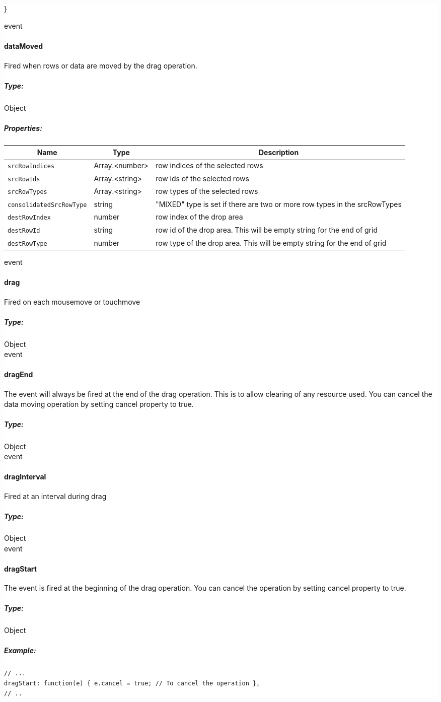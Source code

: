 }</code></pre>    </div>                    <div class="item">                                <div class="item-type">event</div>                        <h4 class="name" id="event:dataMoved">dataMoved</h4>                            <div class="description">        Fired when rows or data are moved by the drag operation.    </div>                    <h5>Type:</h5>        <span class="param-type">Object</span>                    <h5>Properties:</h5>    <div class="props"><table>    <thead>    <tr>                <th>Name</th>                <th>Type</th>                        <th class="last">Description</th>    </tr>    </thead>    <tbody>            <tr>                            <td class="name"><code>srcRowIndices</code></td>                        <td class="type">                            <span class="param-type">Array.&lt;number&gt;</span>                        </td>                                    <td class="description last">row indices of the selected rows</td>        </tr>            <tr>                            <td class="name"><code>srcRowIds</code></td>                        <td class="type">                            <span class="param-type">Array.&lt;string&gt;</span>                        </td>                                    <td class="description last">row ids of the selected rows</td>        </tr>            <tr>                            <td class="name"><code>srcRowTypes</code></td>                        <td class="type">                            <span class="param-type">Array.&lt;string&gt;</span>                        </td>                                    <td class="description last">row types of the selected rows</td>        </tr>            <tr>                            <td class="name"><code>consolidatedSrcRowType</code></td>                        <td class="type">                            <span class="param-type">string</span>                        </td>                                    <td class="description last">"MIXED" type is set if there are two or more row types in the srcRowTypes</td>        </tr>            <tr>                            <td class="name"><code>destRowIndex</code></td>                        <td class="type">                            <span class="param-type">number</span>                        </td>                                    <td class="description last">row index of the drop area</td>        </tr>            <tr>                            <td class="name"><code>destRowId</code></td>                        <td class="type">                            <span class="param-type">string</span>                        </td>                                    <td class="description last">row id of the drop area. This will be empty string for the end of grid</td>        </tr>            <tr>                            <td class="name"><code>destRowType</code></td>                        <td class="type">                            <span class="param-type">number</span>                        </td>                                    <td class="description last">row type of the drop area. This will be empty string for the end of grid</td>        </tr>        </tbody></table></div><div class="details">                                                            </div>                                    </div>                    <div class="item">                                <div class="item-type">event</div>                        <h4 class="name" id="event:drag">drag</h4>                            <div class="description">        Fired on each mousemove or touchmove    </div>                    <h5>Type:</h5>        <span class="param-type">Object</span>                <div class="details">                                                            </div>                                    </div>                    <div class="item">                                <div class="item-type">event</div>                        <h4 class="name" id="event:dragEnd">dragEnd</h4>                            <div class="description">        The event will always be fired at the end of the drag operation. This is to allow clearing of any resource used. You can cancel the data moving operation by setting cancel property to true.    </div>                    <h5>Type:</h5>        <span class="param-type">Object</span>                <div class="details">                                                            </div>                                    </div>                    <div class="item">                                <div class="item-type">event</div>                        <h4 class="name" id="event:dragInterval">dragInterval</h4>                            <div class="description">        Fired at an interval during drag    </div>                    <h5>Type:</h5>        <span class="param-type">Object</span>                <div class="details">                                                            </div>                                    </div>                    <div class="item">                                <div class="item-type">event</div>                        <h4 class="name" id="event:dragStart">dragStart</h4>                            <div class="description">        The event is fired at the beginning of the drag operation. You can cancel the operation by setting cancel property to true.    </div>                    <h5>Type:</h5>        <span class="param-type">Object</span>                <div class="details">                                                            </div>                                            <h5>Example:</h5>            <pre><code>// ...
dragStart: function(e) {
  e.cancel = true; // To cancel the operation
}, // ..</code></pre>    </div>            </article></section></div></div>
